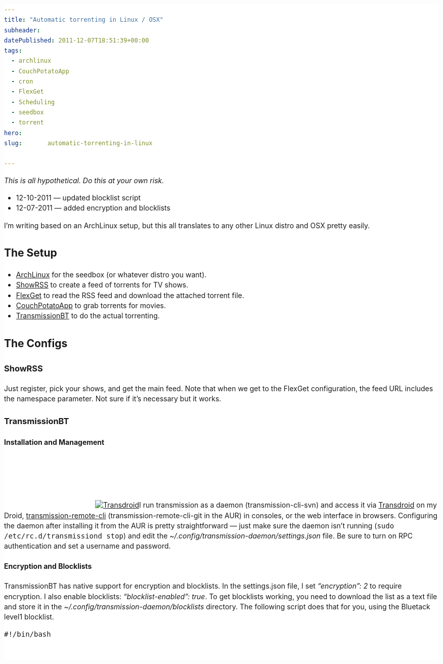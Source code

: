 ```yaml
---
title: "Automatic torrenting in Linux / OSX"
subheader:  
datePublished: 2011-12-07T18:51:39+00:00
tags:
  - archlinux
  - CouchPotatoApp
  - cron
  - FlexGet
  - Scheduling
  - seedbox
  - torrent
hero:       
slug:       automatic-torrenting-in-linux

---
```



<p><em>This is all hypothetical. Do this at your own risk.</em></p>
<ul>
<li>12-10-2011 &#8212; updated blocklist script</li>
<li>12-07-2011 &#8212; added encryption and blocklists</li>
</ul>
<p>I&#8217;m writing based on an ArchLinux setup, but this all translates to any other Linux distro and OSX pretty easily.</p>
<h2>The Setup</h2>
<ul>
<li><a href="http://www.archlinux.org/" target="_blank">ArchLinux</a> for the seedbox (or whatever distro you want).</li>
<li><a href="http://showrss.karmorra.info/" target="_blank">ShowRSS</a> to create a feed of torrents for TV shows.</li>
<li><a href="http://www.flexget.com/" target="_blank">FlexGet</a> to read the RSS feed and download the attached torrent file.</li>
<li><a href="http://couchpotatoapp.com/" target="_blank">CouchPotatoApp</a> to grab torrents for movies.</li>
<li><a href="http://www.transmissionbt.com/" target="_blank">TransmissionBT</a> to do the actual torrenting.</li>
</ul>
<h2>The Configs</h2>
<h3>ShowRSS</h3>
<p>Just register, pick your shows, and get the main feed. Note that when we get to the FlexGet configuration, the feed URL includes the namespace parameter. Not sure if it&#8217;s necessary but it works.</p>
<h3>TransmissionBT</h3>
<h4>Installation and Management</h4>
<p><a href="http://davidosomething.com/content/uploads/transdroid-main-180x300.png"><img src="data:image/gif;base64,R0lGODdhAQABAPAAAP///wAAACwAAAAAAQABAEACAkQBADs=" data-lazy-type="image" data-lazy-src="http://davidosomething.com/content/uploads/transdroid-main-180x300-180x100.png" alt="Transdroid" title="Transdroid" width="180" height="100" class="lazy lazy-hidden alignleft size-thumbnail wp-image-738" /><noscript><img src="http://davidosomething.com/content/uploads/transdroid-main-180x300-180x100.png" alt="Transdroid" title="Transdroid" width="180" height="100" class="alignleft size-thumbnail wp-image-738" /></noscript></a>I run transmission as a daemon (transmission-cli-svn) and access it via <a href="http://www.transdroid.org/" target="_blank">Transdroid</a> on my Droid, <a href="https://github.com/fagga/transmission-remote-cli" target="_blank">transmission-remote-cli</a> (transmission-remote-cli-git in the AUR) in consoles, or the web interface in browsers. Configuring the daemon after installing it from the AUR is pretty straightforward &#8212; just make sure the daemon isn&#8217;t running (<kbd>sudo /etc/rc.d/transmissiond stop</kbd>) and edit the <var>~/.config/transmission-daemon/settings.json</var> file. Be sure to turn on RPC authentication and set a username and password.</p>
<h4>Encryption and Blocklists</h4>
<p>TransmissionBT has native support for encryption and blocklists. In the settings.json file, I set <var>&#8220;encryption&#8221;: 2</var> to require encryption. I also enable blocklists: <var>&#8220;blocklist-enabled&#8221;: true</var>. To get blocklists working, you need to download the list as a text file and store it in the <var>~/.config/transmission-daemon/blocklists</var> directory. The following script does that for you, using the Bluetack level1 blocklist.</p>
<pre>
#!/bin/bash
